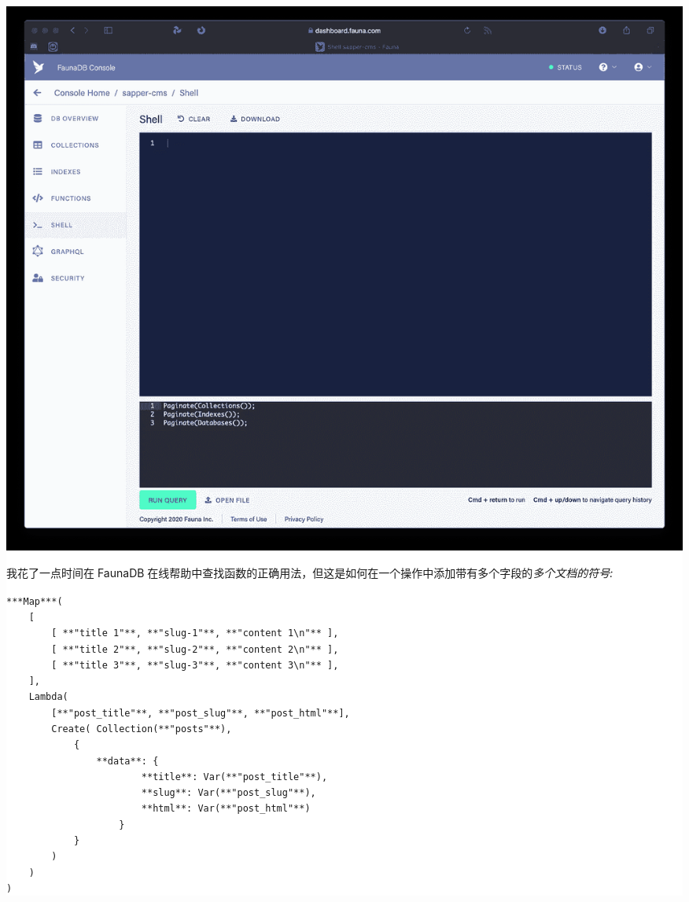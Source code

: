 ![](img/d8d6ee986a6db42ea36dd7133c6cb3d8.png)

我花了一点时间在 FaunaDB 在线帮助中查找函数的正确用法，但这是如何在一个操作中添加带有多个字段的*多个文档的符号:*

```
***Map***(
    [
        [ **"title 1"**, **"slug-1"**, **"content 1\n"** ],
        [ **"title 2"**, **"slug-2"**, **"content 2\n"** ],
        [ **"title 3"**, **"slug-3"**, **"content 3\n"** ],
    ],
    Lambda(
        [**"post_title"**, **"post_slug"**, **"post_html"**],
        Create( Collection(**"posts"**),
            {
                **data**: {
                        **title**: Var(**"post_title"**),
                        **slug**: Var(**"post_slug"**),
                        **html**: Var(**"post_html"**)
                    }
            }
        )
    )
)
```
